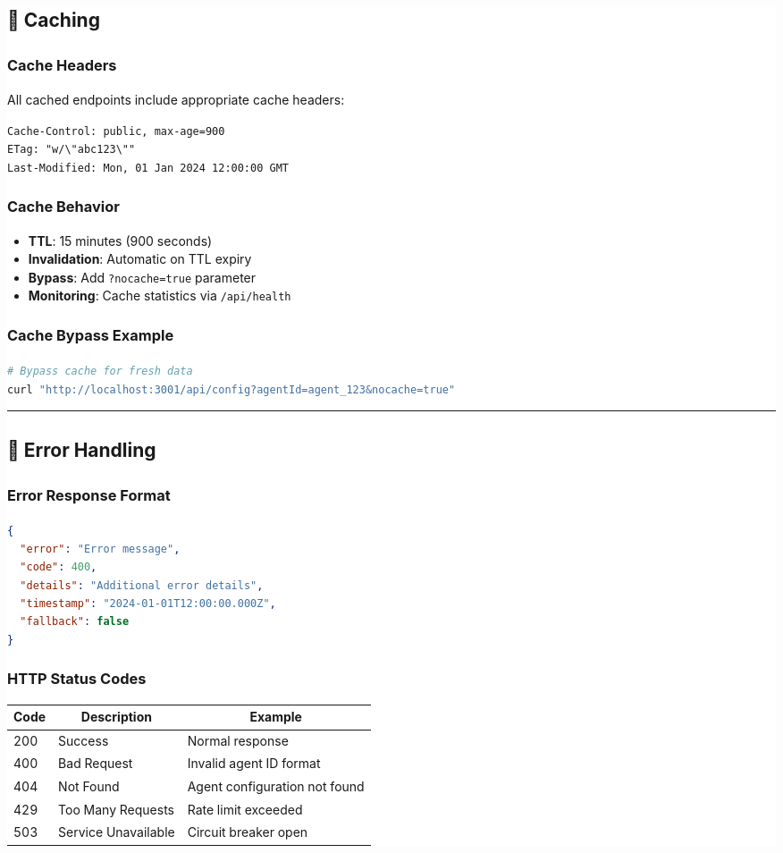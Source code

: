
## 🔄 Caching

### **Cache Headers**
All cached endpoints include appropriate cache headers:

```http
Cache-Control: public, max-age=900
ETag: "w/\"abc123\""
Last-Modified: Mon, 01 Jan 2024 12:00:00 GMT
```

### **Cache Behavior**
- **TTL**: 15 minutes (900 seconds)
- **Invalidation**: Automatic on TTL expiry
- **Bypass**: Add `?nocache=true` parameter
- **Monitoring**: Cache statistics via `/api/health`

### **Cache Bypass Example**
```bash
# Bypass cache for fresh data
curl "http://localhost:3001/api/config?agentId=agent_123&nocache=true"
```

---

## 🚨 Error Handling

### **Error Response Format**
```json
{
  "error": "Error message",
  "code": 400,
  "details": "Additional error details",
  "timestamp": "2024-01-01T12:00:00.000Z",
  "fallback": false
}
```

### **HTTP Status Codes**
| Code | Description | Example |
|------|-------------|---------|
| 200 | Success | Normal response |
| 400 | Bad Request | Invalid agent ID format |
| 404 | Not Found | Agent configuration not found |
| 429 | Too Many Requests | Rate limit exceeded |
| 503 | Service Unavailable | Circuit breaker open |
